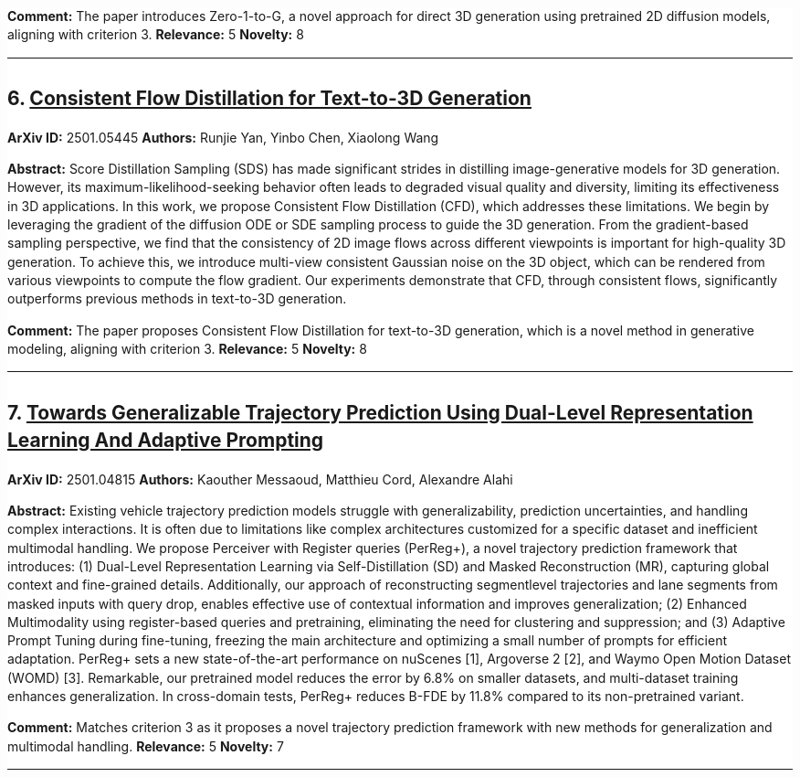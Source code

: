 **Comment:** The paper introduces Zero-1-to-G, a novel approach for direct 3D generation using pretrained 2D diffusion models, aligning with criterion 3.
**Relevance:** 5
**Novelty:** 8

---

## 6. [Consistent Flow Distillation for Text-to-3D Generation](https://arxiv.org/abs/2501.05445) <a id="link6"></a>
**ArXiv ID:** 2501.05445
**Authors:** Runjie Yan, Yinbo Chen, Xiaolong Wang

**Abstract:**  Score Distillation Sampling (SDS) has made significant strides in distilling image-generative models for 3D generation. However, its maximum-likelihood-seeking behavior often leads to degraded visual quality and diversity, limiting its effectiveness in 3D applications. In this work, we propose Consistent Flow Distillation (CFD), which addresses these limitations. We begin by leveraging the gradient of the diffusion ODE or SDE sampling process to guide the 3D generation. From the gradient-based sampling perspective, we find that the consistency of 2D image flows across different viewpoints is important for high-quality 3D generation. To achieve this, we introduce multi-view consistent Gaussian noise on the 3D object, which can be rendered from various viewpoints to compute the flow gradient. Our experiments demonstrate that CFD, through consistent flows, significantly outperforms previous methods in text-to-3D generation.

**Comment:** The paper proposes Consistent Flow Distillation for text-to-3D generation, which is a novel method in generative modeling, aligning with criterion 3.
**Relevance:** 5
**Novelty:** 8

---

## 7. [Towards Generalizable Trajectory Prediction Using Dual-Level Representation Learning And Adaptive Prompting](https://arxiv.org/abs/2501.04815) <a id="link7"></a>
**ArXiv ID:** 2501.04815
**Authors:** Kaouther Messaoud, Matthieu Cord, Alexandre Alahi

**Abstract:**  Existing vehicle trajectory prediction models struggle with generalizability, prediction uncertainties, and handling complex interactions. It is often due to limitations like complex architectures customized for a specific dataset and inefficient multimodal handling. We propose Perceiver with Register queries (PerReg+), a novel trajectory prediction framework that introduces: (1) Dual-Level Representation Learning via Self-Distillation (SD) and Masked Reconstruction (MR), capturing global context and fine-grained details. Additionally, our approach of reconstructing segmentlevel trajectories and lane segments from masked inputs with query drop, enables effective use of contextual information and improves generalization; (2) Enhanced Multimodality using register-based queries and pretraining, eliminating the need for clustering and suppression; and (3) Adaptive Prompt Tuning during fine-tuning, freezing the main architecture and optimizing a small number of prompts for efficient adaptation. PerReg+ sets a new state-of-the-art performance on nuScenes [1], Argoverse 2 [2], and Waymo Open Motion Dataset (WOMD) [3]. Remarkable, our pretrained model reduces the error by 6.8% on smaller datasets, and multi-dataset training enhances generalization. In cross-domain tests, PerReg+ reduces B-FDE by 11.8% compared to its non-pretrained variant.

**Comment:** Matches criterion 3 as it proposes a novel trajectory prediction framework with new methods for generalization and multimodal handling.
**Relevance:** 5
**Novelty:** 7

---
